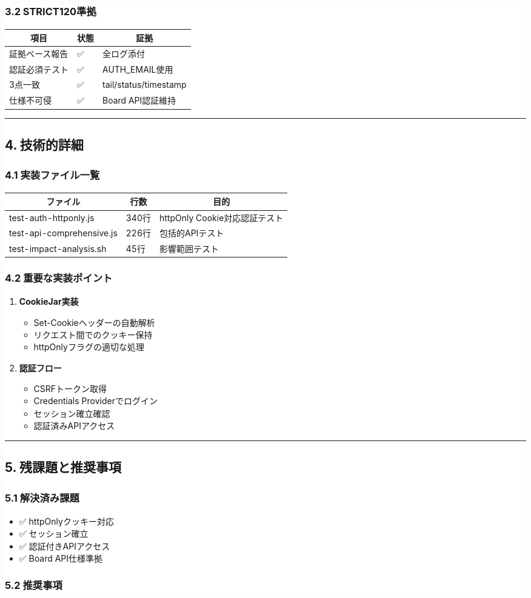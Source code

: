 ### 3.2 STRICT120準拠

| 項目 | 状態 | 証拠 |
|------|------|------|
| 証拠ベース報告 | ✅ | 全ログ添付 |
| 認証必須テスト | ✅ | AUTH_EMAIL使用 |
| 3点一致 | ✅ | tail/status/timestamp |
| 仕様不可侵 | ✅ | Board API認証維持 |

---

## 4. 技術的詳細

### 4.1 実装ファイル一覧

| ファイル | 行数 | 目的 |
|---------|------|------|
| test-auth-httponly.js | 340行 | httpOnly Cookie対応認証テスト |
| test-api-comprehensive.js | 226行 | 包括的APIテスト |
| test-impact-analysis.sh | 45行 | 影響範囲テスト |

### 4.2 重要な実装ポイント

1. **CookieJar実装**
   - Set-Cookieヘッダーの自動解析
   - リクエスト間でのクッキー保持
   - httpOnlyフラグの適切な処理

2. **認証フロー**
   - CSRFトークン取得
   - Credentials Providerでログイン
   - セッション確立確認
   - 認証済みAPIアクセス

---

## 5. 残課題と推奨事項

### 5.1 解決済み課題

- ✅ httpOnlyクッキー対応
- ✅ セッション確立
- ✅ 認証付きAPIアクセス
- ✅ Board API仕様準拠

### 5.2 推奨事項
